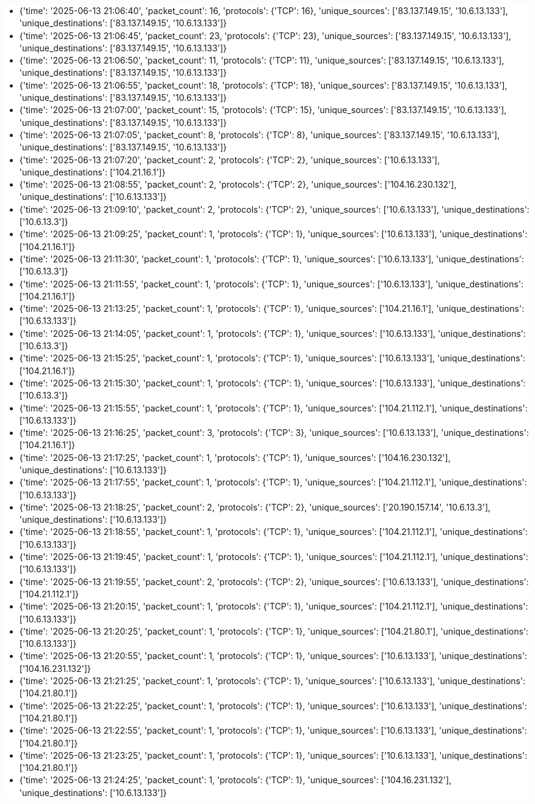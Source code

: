 - {'time': '2025-06-13 21:06:40', 'packet_count': 16, 'protocols': {'TCP': 16}, 'unique_sources': ['83.137.149.15', '10.6.13.133'], 'unique_destinations': ['83.137.149.15', '10.6.13.133']}
- {'time': '2025-06-13 21:06:45', 'packet_count': 23, 'protocols': {'TCP': 23}, 'unique_sources': ['83.137.149.15', '10.6.13.133'], 'unique_destinations': ['83.137.149.15', '10.6.13.133']}
- {'time': '2025-06-13 21:06:50', 'packet_count': 11, 'protocols': {'TCP': 11}, 'unique_sources': ['83.137.149.15', '10.6.13.133'], 'unique_destinations': ['83.137.149.15', '10.6.13.133']}
- {'time': '2025-06-13 21:06:55', 'packet_count': 18, 'protocols': {'TCP': 18}, 'unique_sources': ['83.137.149.15', '10.6.13.133'], 'unique_destinations': ['83.137.149.15', '10.6.13.133']}
- {'time': '2025-06-13 21:07:00', 'packet_count': 15, 'protocols': {'TCP': 15}, 'unique_sources': ['83.137.149.15', '10.6.13.133'], 'unique_destinations': ['83.137.149.15', '10.6.13.133']}
- {'time': '2025-06-13 21:07:05', 'packet_count': 8, 'protocols': {'TCP': 8}, 'unique_sources': ['83.137.149.15', '10.6.13.133'], 'unique_destinations': ['83.137.149.15', '10.6.13.133']}
- {'time': '2025-06-13 21:07:20', 'packet_count': 2, 'protocols': {'TCP': 2}, 'unique_sources': ['10.6.13.133'], 'unique_destinations': ['104.21.16.1']}
- {'time': '2025-06-13 21:08:55', 'packet_count': 2, 'protocols': {'TCP': 2}, 'unique_sources': ['104.16.230.132'], 'unique_destinations': ['10.6.13.133']}
- {'time': '2025-06-13 21:09:10', 'packet_count': 2, 'protocols': {'TCP': 2}, 'unique_sources': ['10.6.13.133'], 'unique_destinations': ['10.6.13.3']}
- {'time': '2025-06-13 21:09:25', 'packet_count': 1, 'protocols': {'TCP': 1}, 'unique_sources': ['10.6.13.133'], 'unique_destinations': ['104.21.16.1']}
- {'time': '2025-06-13 21:11:30', 'packet_count': 1, 'protocols': {'TCP': 1}, 'unique_sources': ['10.6.13.133'], 'unique_destinations': ['10.6.13.3']}
- {'time': '2025-06-13 21:11:55', 'packet_count': 1, 'protocols': {'TCP': 1}, 'unique_sources': ['10.6.13.133'], 'unique_destinations': ['104.21.16.1']}
- {'time': '2025-06-13 21:13:25', 'packet_count': 1, 'protocols': {'TCP': 1}, 'unique_sources': ['104.21.16.1'], 'unique_destinations': ['10.6.13.133']}
- {'time': '2025-06-13 21:14:05', 'packet_count': 1, 'protocols': {'TCP': 1}, 'unique_sources': ['10.6.13.133'], 'unique_destinations': ['10.6.13.3']}
- {'time': '2025-06-13 21:15:25', 'packet_count': 1, 'protocols': {'TCP': 1}, 'unique_sources': ['10.6.13.133'], 'unique_destinations': ['104.21.16.1']}
- {'time': '2025-06-13 21:15:30', 'packet_count': 1, 'protocols': {'TCP': 1}, 'unique_sources': ['10.6.13.133'], 'unique_destinations': ['10.6.13.3']}
- {'time': '2025-06-13 21:15:55', 'packet_count': 1, 'protocols': {'TCP': 1}, 'unique_sources': ['104.21.112.1'], 'unique_destinations': ['10.6.13.133']}
- {'time': '2025-06-13 21:16:25', 'packet_count': 3, 'protocols': {'TCP': 3}, 'unique_sources': ['10.6.13.133'], 'unique_destinations': ['104.21.16.1']}
- {'time': '2025-06-13 21:17:25', 'packet_count': 1, 'protocols': {'TCP': 1}, 'unique_sources': ['104.16.230.132'], 'unique_destinations': ['10.6.13.133']}
- {'time': '2025-06-13 21:17:55', 'packet_count': 1, 'protocols': {'TCP': 1}, 'unique_sources': ['104.21.112.1'], 'unique_destinations': ['10.6.13.133']}
- {'time': '2025-06-13 21:18:25', 'packet_count': 2, 'protocols': {'TCP': 2}, 'unique_sources': ['20.190.157.14', '10.6.13.3'], 'unique_destinations': ['10.6.13.133']}
- {'time': '2025-06-13 21:18:55', 'packet_count': 1, 'protocols': {'TCP': 1}, 'unique_sources': ['104.21.112.1'], 'unique_destinations': ['10.6.13.133']}
- {'time': '2025-06-13 21:19:45', 'packet_count': 1, 'protocols': {'TCP': 1}, 'unique_sources': ['104.21.112.1'], 'unique_destinations': ['10.6.13.133']}
- {'time': '2025-06-13 21:19:55', 'packet_count': 2, 'protocols': {'TCP': 2}, 'unique_sources': ['10.6.13.133'], 'unique_destinations': ['104.21.112.1']}
- {'time': '2025-06-13 21:20:15', 'packet_count': 1, 'protocols': {'TCP': 1}, 'unique_sources': ['104.21.112.1'], 'unique_destinations': ['10.6.13.133']}
- {'time': '2025-06-13 21:20:25', 'packet_count': 1, 'protocols': {'TCP': 1}, 'unique_sources': ['104.21.80.1'], 'unique_destinations': ['10.6.13.133']}
- {'time': '2025-06-13 21:20:55', 'packet_count': 1, 'protocols': {'TCP': 1}, 'unique_sources': ['10.6.13.133'], 'unique_destinations': ['104.16.231.132']}
- {'time': '2025-06-13 21:21:25', 'packet_count': 1, 'protocols': {'TCP': 1}, 'unique_sources': ['10.6.13.133'], 'unique_destinations': ['104.21.80.1']}
- {'time': '2025-06-13 21:22:25', 'packet_count': 1, 'protocols': {'TCP': 1}, 'unique_sources': ['10.6.13.133'], 'unique_destinations': ['104.21.80.1']}
- {'time': '2025-06-13 21:22:55', 'packet_count': 1, 'protocols': {'TCP': 1}, 'unique_sources': ['10.6.13.133'], 'unique_destinations': ['104.21.80.1']}
- {'time': '2025-06-13 21:23:25', 'packet_count': 1, 'protocols': {'TCP': 1}, 'unique_sources': ['10.6.13.133'], 'unique_destinations': ['104.21.80.1']}
- {'time': '2025-06-13 21:24:25', 'packet_count': 1, 'protocols': {'TCP': 1}, 'unique_sources': ['104.16.231.132'], 'unique_destinations': ['10.6.13.133']}